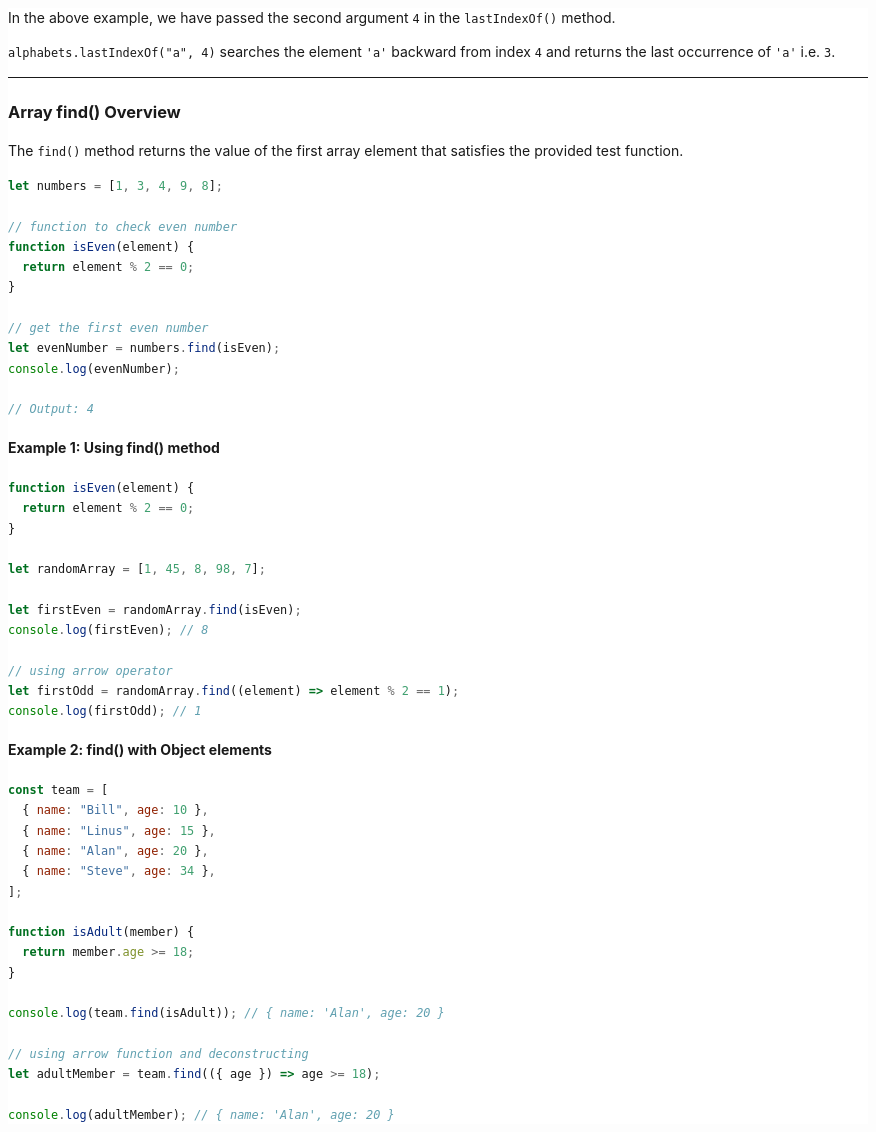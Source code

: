 In the above example, we have passed the second argument ```4``` in the ```lastIndexOf()``` method.

```alphabets.lastIndexOf("a", 4)``` searches the element ```'a'``` backward from index ```4``` and returns the last occurrence of ```'a'``` i.e. ```3```.

***

### Array find() Overview
The ```find()``` method returns the value of the first array element that satisfies the provided test function.

```js
let numbers = [1, 3, 4, 9, 8];

// function to check even number
function isEven(element) {
  return element % 2 == 0;
}

// get the first even number
let evenNumber = numbers.find(isEven);
console.log(evenNumber);

// Output: 4
```

#### Example 1: Using find() method

```js
function isEven(element) {
  return element % 2 == 0;
}

let randomArray = [1, 45, 8, 98, 7];

let firstEven = randomArray.find(isEven);
console.log(firstEven); // 8

// using arrow operator
let firstOdd = randomArray.find((element) => element % 2 == 1);
console.log(firstOdd); // 1
```

#### Example 2: find() with Object elements

```js
const team = [
  { name: "Bill", age: 10 },
  { name: "Linus", age: 15 },
  { name: "Alan", age: 20 },
  { name: "Steve", age: 34 },
];

function isAdult(member) {
  return member.age >= 18;
}

console.log(team.find(isAdult)); // { name: 'Alan', age: 20 }

// using arrow function and deconstructing
let adultMember = team.find(({ age }) => age >= 18);

console.log(adultMember); // { name: 'Alan', age: 20 }
```
